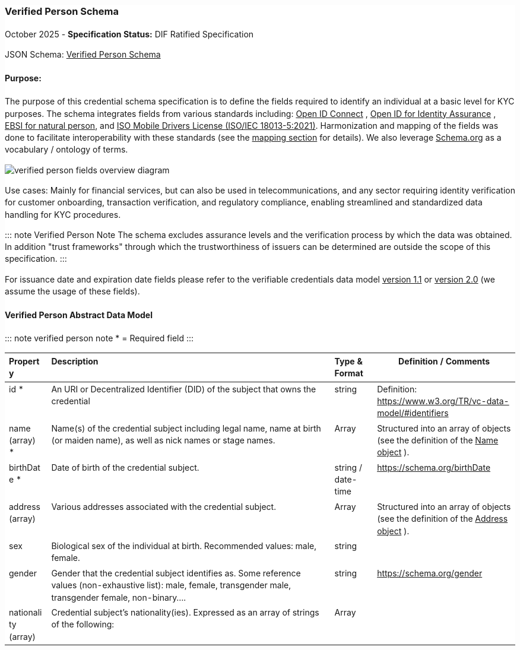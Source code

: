 ### Verified Person Schema

October 2025 - **Specification Status:** DIF Ratified Specification

JSON Schema: [Verified Person Schema](https://github.com/decentralized-identity/credential-schemas/tree/main/dif-recommended-schemas/verified-person-schema/v1.0)

#### Purpose: 
The purpose of this credential schema specification is to define the fields required to identify an individual at a basic level for KYC purposes. The schema integrates fields from various standards including: [Open ID Connect](https://openid.net/specs/openid-connect-core-1_0.html) , [Open ID for Identity Assurance](https://openid.net/specs/openid-connect-4-identity-assurance-1_0.html) , [EBSI for natural person](https://code.europa.eu/ebsi/json-schema/-/tree/main/schemas/vcdm1.1/multi-uni-pilot/verifiable-attestation-individual-id), and [ISO Mobile Drivers License (ISO/IEC 18013-5:2021)](https://www.iso.org/standard/69084.html). Harmonization and mapping of the fields was done to facilitate interoperability with these standards (see the [mapping section](#mapping-of-the-verified-person-fields-to-various-standards) for details). We also leverage [Schema.org](https://schema.org/Person) as a vocabulary / ontology of terms.

![verified person fields overview diagram](../images/v1.0.0/verified-person.png)

Use cases: Mainly for financial services, but can also be used in telecommunications, and any sector requiring identity verification for customer onboarding, transaction verification, and regulatory compliance, enabling streamlined and standardized data handling for KYC procedures.

::: note Verified Person Note
  The schema excludes assurance levels and the verification process by which the data was obtained. In addition "trust frameworks" through which the trustworthiness of issuers can be determined are outside the scope of this specification.
:::

For issuance date and expiration date fields please refer to the verifiable credentials data model [version 1.1](https://www.w3.org/TR/vc-data-model/) or [version 2.0](https://www.w3.org/TR/vc-data-model-2.0/) (we assume the usage of these fields).

#### Verified Person Abstract Data Model

::: note verified person note
  \* = Required field
:::

| Property                       | Description                                                                                                                                                                                         | Type & Format      | Definition / Comments                                                                                                               |
| :----------------------------- | :-------------------------------------------------------------------------------------------------------------------------------------------------------------------------------------------------- | :----------------- | ----------------------------------------------------------------------------------------------------------------------------------- |
| id  \*                         | An URI or Decentralized Identifier (DID) of the subject that owns the credential                                                                                                                                              | string             | Definition: https://www.w3.org/TR/vc-data-model/#identifiers                                                                        |
| name (array) *                 | Name(s) of the credential subject including legal name, name at birth (or maiden name), as well as nick names or stage names.                                                                       | Array              | Structured into an array of objects (see the definition of the [Name object](#name-object)   ).                                     |
| birthDate    \*                | Date of birth of the credential subject.                                                                                                                                                            | string / date-time | https://schema.org/birthDate                                                                                                        |
| address (array)                | Various addresses associated with the credential subject.                                                                                                                                           | Array              | Structured into an array of objects (see the definition of the [Address object](#address-object) ).                                 |
| sex                            | Biological sex of the individual at birth. Recommended values: male, female.                                                                                                                        | string             |                                                                                                                                     |
| gender                         | Gender that the credential subject identifies as. Some reference values (non-exhaustive list): male, female, transgender male, transgender female, non-binary….                                     | string             | https://schema.org/gender                                                                                                           |
| nationality  (array)           | Credential subject’s nationality(ies). Expressed as an array of strings of the following:                                                                                                           | Array              |                                                                                                                                     |